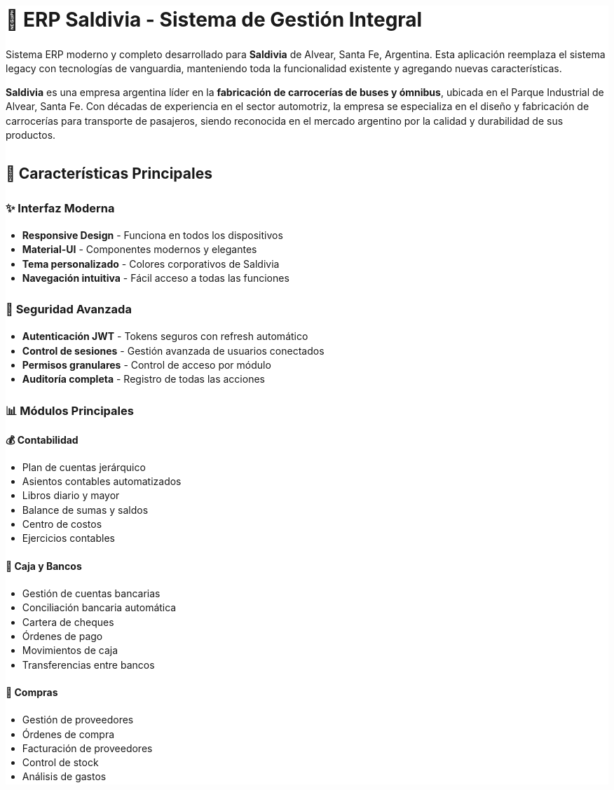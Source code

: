 # 🚌 ERP Saldivia - Sistema de Gestión Integral

Sistema ERP moderno y completo desarrollado para **Saldivia** de Alvear, Santa Fe, Argentina. Esta aplicación reemplaza el sistema legacy con tecnologías de vanguardia, manteniendo toda la funcionalidad existente y agregando nuevas características.

**Saldivia** es una empresa argentina líder en la **fabricación de carrocerías de buses y ómnibus**, ubicada en el Parque Industrial de Alvear, Santa Fe. Con décadas de experiencia en el sector automotriz, la empresa se especializa en el diseño y fabricación de carrocerías para transporte de pasajeros, siendo reconocida en el mercado argentino por la calidad y durabilidad de sus productos.

## 🎯 Características Principales

### ✨ **Interfaz Moderna**
- **Responsive Design** - Funciona en todos los dispositivos
- **Material-UI** - Componentes modernos y elegantes
- **Tema personalizado** - Colores corporativos de Saldivia
- **Navegación intuitiva** - Fácil acceso a todas las funciones

### 🔐 **Seguridad Avanzada**
- **Autenticación JWT** - Tokens seguros con refresh automático
- **Control de sesiones** - Gestión avanzada de usuarios conectados
- **Permisos granulares** - Control de acceso por módulo
- **Auditoría completa** - Registro de todas las acciones

### 📊 **Módulos Principales**

#### 💰 **Contabilidad**
- Plan de cuentas jerárquico
- Asientos contables automatizados
- Libros diario y mayor
- Balance de sumas y saldos
- Centro de costos
- Ejercicios contables

#### 🏦 **Caja y Bancos**
- Gestión de cuentas bancarias
- Conciliación bancaria automática
- Cartera de cheques
- Órdenes de pago
- Movimientos de caja
- Transferencias entre bancos

#### 🛒 **Compras**
- Gestión de proveedores
- Órdenes de compra
- Facturación de proveedores
- Control de stock
- Análisis de gastos
